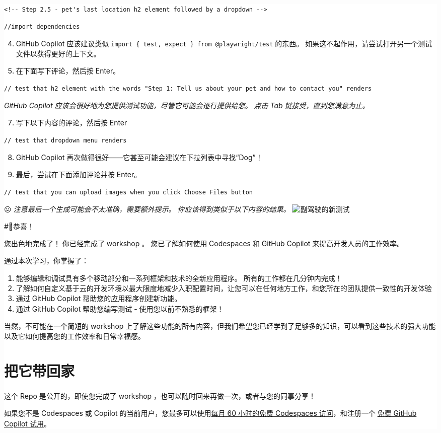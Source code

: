 ```<!-- Step 2.5 - pet's last location h2 element followed by a dropdown -->```

```//import dependencies```

4. GitHub Copilot 应该建议类似 `import { test, expect } from @playwright/test` 的东西。 如果这不起作用，请尝试打开另一个测试文件以获得更好的上下文。

5. 在下面写下评论，然后按 Enter。

```// test that h2 element with the words "Step 1: Tell us about your pet and how to contact you" renders```

_GitHub Copilot 应该会很好地为您提供测试功能，尽管它可能会逐行提供给您。 点击 Tab 键接受，直到您满意为止。_

7. 写下以下内容的评论，然后按 Enter

```// test that dropdown menu renders```

8. GitHub Copilot 再次做得很好——它甚至可能会建议在下拉列表中寻找“Dog”！

9. 最后，尝试在下面添加评论并按 Enter。

```// test that you can upload images when you click Choose Files button```

😖 _注意最后一个生成可能会不太准确，需要额外提示。 你应该得到类似于以下内容的结果。_
![副驾驶的新测试](images/21-copilot-test-suggestions.png)

#🥳恭喜！

  您出色地完成了！ 你已经完成了 workshop 。 您已了解如何使用 Codespaces 和 GitHub Copilot 来提高开发人员的工作效率。

通过本次学习，你掌握了：
1. 能够编辑和调试具有多个移动部分和一系列框架和技术的全新应用程序。 所有的工作都在几分钟内完成！
2. 了解如何自定义基于云的开发环境以最大限度地减少入职配置时间，让您可以在任何地方工作，和您所在的团队提供一致性的开发体验
3. 通过 GitHub Copilot 帮助您的应用程序创建新功能。
4. 通过 GitHub Copilot 帮助您编写测试 - 使用您以前不熟悉的框架！

当然，不可能在一个简短的 workshop 上了解这些功能的所有内容，但我们希望您已经学到了足够多的知识，可以看到这些技术的强大功能以及它如何提高您的工作效率和日常幸福感。

# 把它带回家

这个 Repo 是公开的，即使您完成了 workshop ，也可以随时回来再做一次，或者与您的同事分享！

如果您不是 Codespaces 或 Copilot 的当前用户，您最多可以使用[每月 60 小时的免费 Codespaces 访问](https://github.com/features/codespaces#pricing)，和注册一个 [ 免费 GitHub Copilot 试用](https://github.com/github-copilot/signup)。